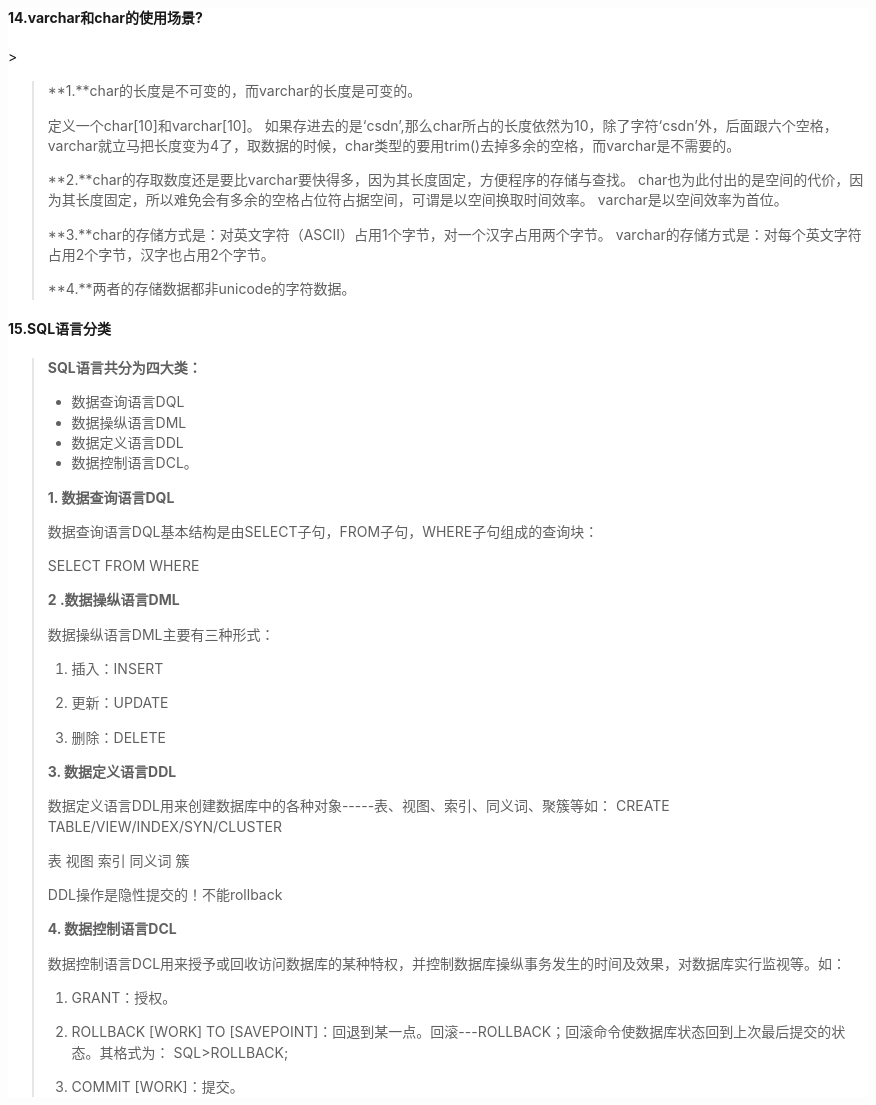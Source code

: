 #### **14.varchar和char的使用场景?**

\>

> **1.**char的长度是不可变的，而varchar的长度是可变的。
>
> 定义一个char[10]和varchar[10]。
> 如果存进去的是‘csdn’,那么char所占的长度依然为10，除了字符‘csdn’外，后面跟六个空格，varchar就立马把长度变为4了，取数据的时候，char类型的要用trim()去掉多余的空格，而varchar是不需要的。
>
> **2.**char的存取数度还是要比varchar要快得多，因为其长度固定，方便程序的存储与查找。
> char也为此付出的是空间的代价，因为其长度固定，所以难免会有多余的空格占位符占据空间，可谓是以空间换取时间效率。
> varchar是以空间效率为首位。
>
> **3.**char的存储方式是：对英文字符（ASCII）占用1个字节，对一个汉字占用两个字节。
> varchar的存储方式是：对每个英文字符占用2个字节，汉字也占用2个字节。
>
> **4.**两者的存储数据都非unicode的字符数据。

#### **15.SQL语言分类**

> **SQL语言共分为四大类：**
>
> - 数据查询语言DQL 
> - 数据操纵语言DML 
> - 数据定义语言DDL 
> - 数据控制语言DCL。 
>
> **1. 数据查询语言DQL**
>
> 数据查询语言DQL基本结构是由SELECT子句，FROM子句，WHERE子句组成的查询块：
>
> SELECT
> FROM
> WHERE 
>
> **2 .数据操纵语言DML**
>
> 数据操纵语言DML主要有三种形式：
>
> 1) 插入：INSERT
>
> 2) 更新：UPDATE
>
> 3) 删除：DELETE
>
> **3. 数据定义语言DDL**
>
> 数据定义语言DDL用来创建数据库中的各种对象-----表、视图、索引、同义词、聚簇等如：
> CREATE TABLE/VIEW/INDEX/SYN/CLUSTER
>
> 表 视图 索引 同义词 簇
>
> DDL操作是隐性提交的！不能rollback
>
> **4. 数据控制语言DCL**
>
> 数据控制语言DCL用来授予或回收访问数据库的某种特权，并控制数据库操纵事务发生的时间及效果，对数据库实行监视等。如：
>
> 1) GRANT：授权。
>
> 2) ROLLBACK [WORK] TO [SAVEPOINT]：回退到某一点。回滚---ROLLBACK；回滚命令使数据库状态回到上次最后提交的状态。其格式为：
> SQL>ROLLBACK;
>
> 3) COMMIT [WORK]：提交。